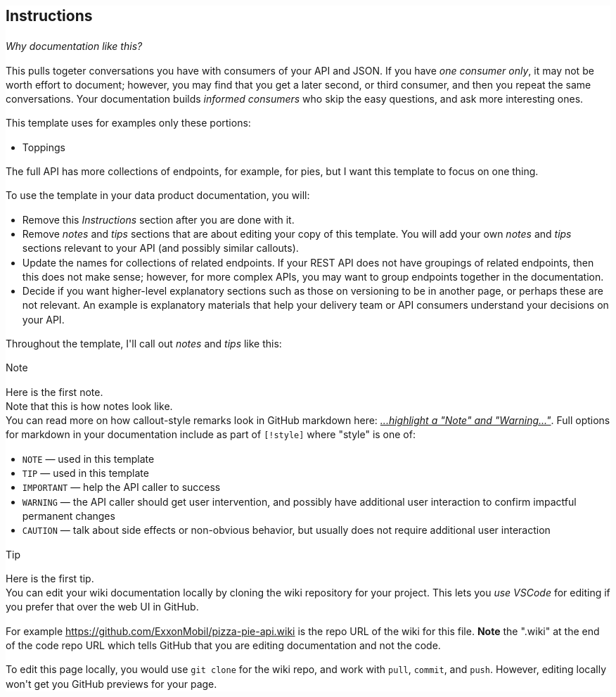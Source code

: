 ## Instructions

_Why documentation like this?_

This pulls togeter conversations you have with consumers of your API and JSON.
If you have _one consumer only_, it may not be worth effort to document;
however, you may find that you get a later second, or third consumer, and
then you repeat the same conversations.
Your documentation builds _informed consumers_ who skip the easy questions,
and ask more interesting ones.

This template uses for examples only these portions:

* Toppings

The full API has more collections of endpoints, for example, for pies,
but I want this template to focus on one thing.

To use the template in your data product documentation, you will:
- Remove this _Instructions_ section after you are done with it.
- Remove _notes_ and _tips_ sections that are about editing your copy of this
   template.
   You will add your own _notes_ and _tips_ sections relevant to your API (and
   possibly similar callouts).
- Update the names for collections of related endpoints.
   If your REST API does not have groupings of related endpoints, then this
   does not make sense; however, for more complex APIs, you may want to
   group endpoints together in the documentation.
- Decide if you want higher-level explanatory sections such as those on
   versioning to be in another page, or perhaps these are not relevant.
   An example is explanatory materials that help your delivery team or API
   consumers understand your decisions on your API.

Throughout the template, I'll call out _notes_ and _tips_ like this:

> [!NOTE]
> Here is the first note.<br>
> Note that this is how notes look like.<br>
> You can read more on how callout-style remarks look in GitHub markdown here:
> [_...highlight a "Note" and "Warning..."_](https://github.com/orgs/community/discussions/16925).
> Full options for markdown in your documentation include as part of
> `[!style]` where "style" is one of:
> - `NOTE` &mdash; used in this template
> - `TIP` &mdash; used in this template
> - `IMPORTANT` &mdash; help the API caller to success
> - `WARNING` &mdash; the API caller should get user intervention, and
>   possibly have additional user interaction to confirm impactful permanent
>   changes
> - `CAUTION` &mdash; talk about side effects or non-obvious behavior, but
>   usually does not require additional user interaction

> [!TIP]
> Here is the first tip.<br>
> You can edit your wiki documentation locally by cloning the wiki
> repository for your project.
> This lets you _use VSCode_ for editing if you prefer that over the web UI in
> GitHub.
>
> For example <https://github.com/ExxonMobil/pizza-pie-api.wiki> is the
> repo URL of the wiki for this file.
> **Note** the ".wiki" at the end of the code repo URL which tells GitHub that
> you are editing documentation and not the code.
>
> To edit this page locally, you would use `git clone` for the wiki repo, and
> work with `pull`, `commit`, and `push`.
> However, editing locally won't get you GitHub previews for your page.
